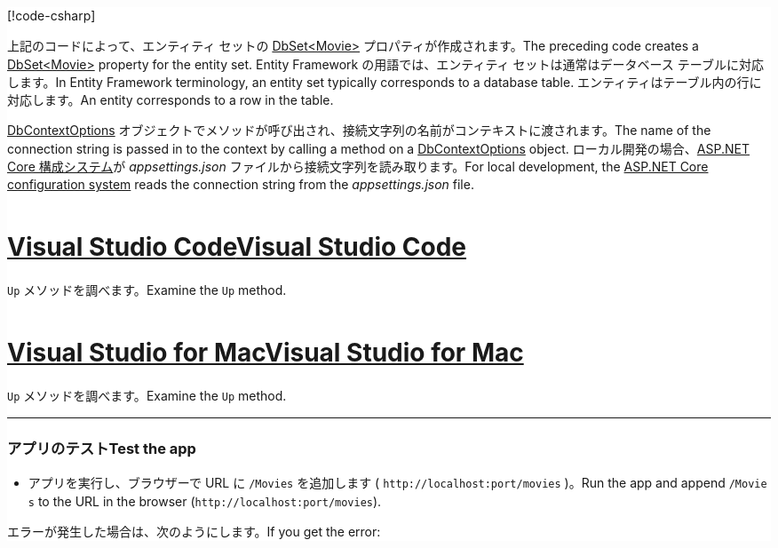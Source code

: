 [!code-csharp[](~/tutorials/razor-pages/razor-pages-start/sample/RazorPagesMovie22/Data/RazorPagesMovieContext.cs)]

<span data-ttu-id="e92d2-223">上記のコードによって、エンティティ セットの [DbSet\<Movie>](/dotnet/api/microsoft.entityframeworkcore.dbset-1) プロパティが作成されます。</span><span class="sxs-lookup"><span data-stu-id="e92d2-223">The preceding code creates a [DbSet\<Movie>](/dotnet/api/microsoft.entityframeworkcore.dbset-1) property for the entity set.</span></span> <span data-ttu-id="e92d2-224">Entity Framework の用語では、エンティティ セットは通常はデータベース テーブルに対応します。</span><span class="sxs-lookup"><span data-stu-id="e92d2-224">In Entity Framework terminology, an entity set typically corresponds to a database table.</span></span> <span data-ttu-id="e92d2-225">エンティティはテーブル内の行に対応します。</span><span class="sxs-lookup"><span data-stu-id="e92d2-225">An entity corresponds to a row in the table.</span></span>

<span data-ttu-id="e92d2-226">[DbContextOptions](/dotnet/api/microsoft.entityframeworkcore.dbcontextoptions) オブジェクトでメソッドが呼び出され、接続文字列の名前がコンテキストに渡されます。</span><span class="sxs-lookup"><span data-stu-id="e92d2-226">The name of the connection string is passed in to the context by calling a method on a [DbContextOptions](/dotnet/api/microsoft.entityframeworkcore.dbcontextoptions) object.</span></span> <span data-ttu-id="e92d2-227">ローカル開発の場合、[ASP.NET Core 構成システム](xref:fundamentals/configuration/index)が *appsettings.json* ファイルから接続文字列を読み取ります。</span><span class="sxs-lookup"><span data-stu-id="e92d2-227">For local development, the [ASP.NET Core configuration system](xref:fundamentals/configuration/index) reads the connection string from the *appsettings.json* file.</span></span>

# <a name="visual-studio-codetabvisual-studio-code"></a>[<span data-ttu-id="e92d2-228">Visual Studio Code</span><span class="sxs-lookup"><span data-stu-id="e92d2-228">Visual Studio Code</span></span>](#tab/visual-studio-code)

<span data-ttu-id="e92d2-229">`Up` メソッドを調べます。</span><span class="sxs-lookup"><span data-stu-id="e92d2-229">Examine the `Up` method.</span></span>

# <a name="visual-studio-for-mactabvisual-studio-mac"></a>[<span data-ttu-id="e92d2-230">Visual Studio for Mac</span><span class="sxs-lookup"><span data-stu-id="e92d2-230">Visual Studio for Mac</span></span>](#tab/visual-studio-mac)

<span data-ttu-id="e92d2-231">`Up` メソッドを調べます。</span><span class="sxs-lookup"><span data-stu-id="e92d2-231">Examine the `Up` method.</span></span>

---

<a name="test"></a>

### <a name="test-the-app"></a><span data-ttu-id="e92d2-232">アプリのテスト</span><span class="sxs-lookup"><span data-stu-id="e92d2-232">Test the app</span></span>

* <span data-ttu-id="e92d2-233">アプリを実行し、ブラウザーで URL に `/Movies` を追加します ( `http://localhost:port/movies` )。</span><span class="sxs-lookup"><span data-stu-id="e92d2-233">Run the app and append `/Movies` to the URL in the browser (`http://localhost:port/movies`).</span></span>

<span data-ttu-id="e92d2-234">エラーが発生した場合は、次のようにします。</span><span class="sxs-lookup"><span data-stu-id="e92d2-234">If you get the error:</span></span>
